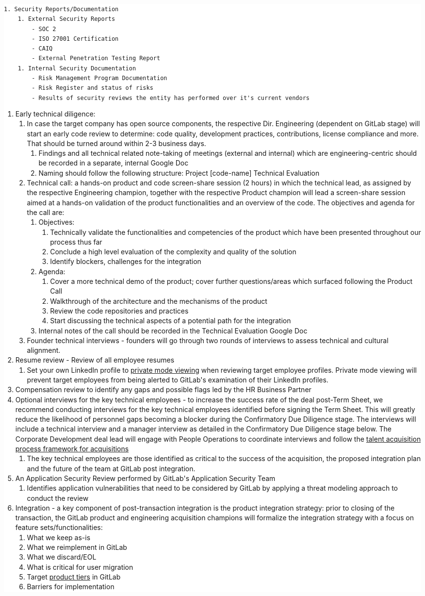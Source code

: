     1. Security Reports/Documentation
        1. External Security Reports
            - SOC 2
            - ISO 27001 Certification
            - CAIQ
            - External Penetration Testing Report
        1. Internal Security Documentation
            - Risk Management Program Documentation
            - Risk Register and status of risks
            - Results of security reviews the entity has performed over it's current vendors
1. Early technical diligence:
    1. In case the target company has open source components, the respective Dir. Engineering (dependent on GitLab stage) will start an early code review to determine: code quality, development practices, contributions, license compliance and more. That should be turned around within 2-3 business days. 
        1. Findings and all technical related note-taking of meetings (external and internal) which are engineering-centric should be recorded in a separate, internal Google Doc
        1. Naming should follow the following structure: Project [code-name] Technical Evaluation
    1. Technical call: a hands-on product and code screen-share session (2 hours) in which the technical lead, as assigned by the respective Engineering champion, together with the respective Product champion will lead a screen-share session aimed at a hands-on validation of the product functionalities and an overview of the code. The objectives and agenda for the call are:
        1. Objectives:
            1. Technically validate the functionalities and competencies of the product which have been presented throughout our process thus far
            1. Conclude a high level evaluation of the complexity and quality of the solution
            1. Identify blockers, challenges for the integration
        1. Agenda:
            1. Cover a more technical demo of the product; cover further questions/areas which surfaced following the Product Call
            1. Walkthrough of the architecture and the mechanisms of the product
            1. Review the code repositories and practices
            1. Start discussing the technical aspects of a potential path for the integration
        1. Internal notes of the call should be recorded in the Technical Evaluation Google Doc
    1. Founder technical interviews - founders will go through two rounds of interviews to assess technical and cultural alignment.
1. Resume review - Review of all employee resumes
    1. Set your own LinkedIn profile to [private mode viewing](https://www.linkedin.com/help/linkedin/answer/a564182/private-mode-viewers-of-profiles?lang=en) when reviewing target employee profiles. Private mode viewing will prevent target employees from being alerted to GitLab's examination of their LinkedIn profiles. 
1. Compensation review to identify any gaps and possible flags led by the HR Business Partner
1. Optional interviews for the key technical employees - to increase the success rate of the deal post-Term Sheet, we recommend conducting interviews for the key technical employees identified before signing the Term Sheet. This will greatly reduce the likelihood of personnel gaps becoming a blocker during the Confirmatory Due Diligence stage. The interviews will include a technical interview and a manager interview as detailed in the Confirmatory Due Diligence stage below. The Corporate Development deal lead will engage with People Operations to coordinate interviews and follow the [talent acquisition process framework for acquisitions](/handbook/hiring/talent-acquisition-framework/acquisitions/) 
    1. The key technical employees are those identified as critical to the success of the acquisition, the proposed integration plan and the future of the team at GitLab post integration.
1. An Application Security Review performed by GitLab's Application Security Team
    1. Identifies application vulnerabilities that need to be considered by GitLab by applying a threat modeling approach to conduct the review
1. Integration - a key component of post-transaction integration is the product integration strategy: prior to closing of the transaction, the GitLab product and engineering acquisition champions will formalize the integration strategy with a focus on feature sets/functionalities:
    1. What we keep as-is
    1. What we reimplement in GitLab
    1. What we discard/EOL
    1. What is critical for user migration
    1. Target [product tiers](/handbook/marketing/brand-and-product-marketing/product-and-solution-marketing/tiers/) in GitLab
    1. Barriers for implementation